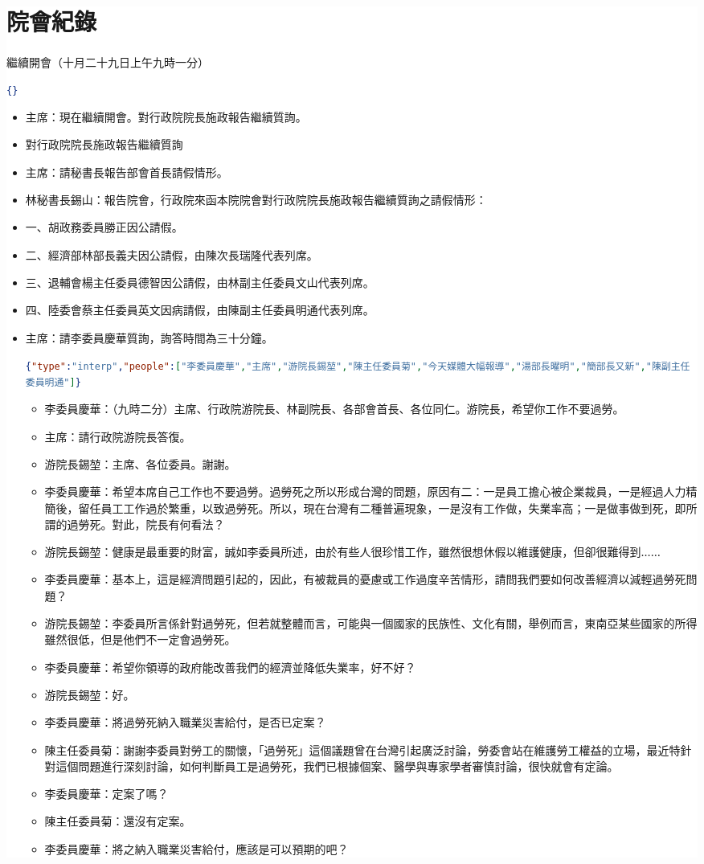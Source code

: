 # 院會紀錄


繼續開會（十月二十九日上午九時一分）

```json
{}

```


* 主席：現在繼續開會。對行政院院長施政報告繼續質詢。

* 對行政院院長施政報告繼續質詢

* 主席：請秘書長報告部會首長請假情形。

* 林秘書長錫山：報告院會，行政院來函本院院會對行政院院長施政報告繼續質詢之請假情形：

* 一、胡政務委員勝正因公請假。

* 二、經濟部林部長義夫因公請假，由陳次長瑞隆代表列席。

* 三、退輔會楊主任委員德智因公請假，由林副主任委員文山代表列席。

* 四、陸委會蔡主任委員英文因病請假，由陳副主任委員明通代表列席。

* 主席：請李委員慶華質詢，詢答時間為三十分鐘。

    ```json
    {"type":"interp","people":["李委員慶華","主席","游院長錫堃","陳主任委員菊","今天媒體大幅報導","湯部長曜明","簡部長又新","陳副主任委員明通"]}
    ```
    * 李委員慶華：（九時二分）主席、行政院游院長、林副院長、各部會首長、各位同仁。游院長，希望你工作不要過勞。

    * 主席：請行政院游院長答復。

    * 游院長錫堃：主席、各位委員。謝謝。

    * 李委員慶華：希望本席自己工作也不要過勞。過勞死之所以形成台灣的問題，原因有二：一是員工擔心被企業裁員，一是經過人力精簡後，留任員工工作過於繁重，以致過勞死。所以，現在台灣有二種普遍現象，一是沒有工作做，失業率高；一是做事做到死，即所謂的過勞死。對此，院長有何看法？

    * 游院長錫堃：健康是最重要的財富，誠如李委員所述，由於有些人很珍惜工作，雖然很想休假以維護健康，但卻很難得到……

    * 李委員慶華：基本上，這是經濟問題引起的，因此，有被裁員的憂慮或工作過度辛苦情形，請問我們要如何改善經濟以減輕過勞死問題？

    * 游院長錫堃：李委員所言係針對過勞死，但若就整體而言，可能與一個國家的民族性、文化有關，舉例而言，東南亞某些國家的所得雖然很低，但是他們不一定會過勞死。

    * 李委員慶華：希望你領導的政府能改善我們的經濟並降低失業率，好不好？

    * 游院長錫堃：好。

    * 李委員慶華：將過勞死納入職業災害給付，是否已定案？

    * 陳主任委員菊：謝謝李委員對勞工的關懷，「過勞死」這個議題曾在台灣引起廣泛討論，勞委會站在維護勞工權益的立場，最近特針對這個問題進行深刻討論，如何判斷員工是過勞死，我們已根據個案、醫學與專家學者審慎討論，很快就會有定論。

    * 李委員慶華：定案了嗎？

    * 陳主任委員菊：還沒有定案。

    * 李委員慶華：將之納入職業災害給付，應該是可以預期的吧？
